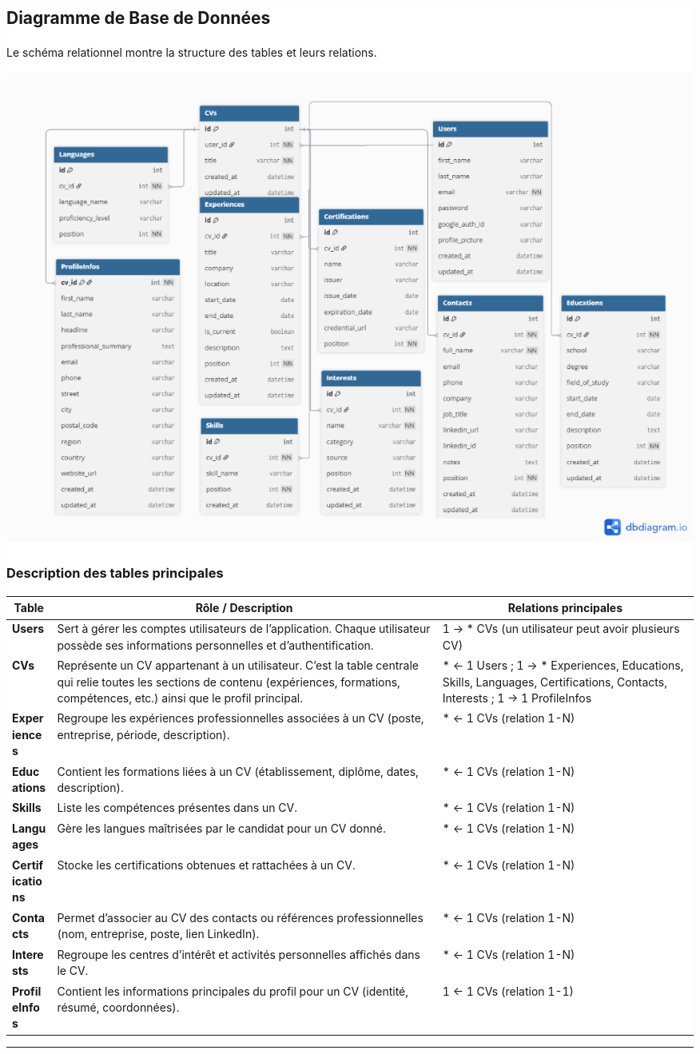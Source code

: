 
## Diagramme de Base de Données

Le schéma relationnel montre la structure des tables et leurs relations.

![BDD](src/assets/images/Diagrammes/BDD.png)

### Description des tables principales

| **Table** | **Rôle / Description** | **Relations principales** |
|------------|-------------------------|-----------------------------|
| **Users** | Sert à gérer les comptes utilisateurs de l’application. Chaque utilisateur possède ses informations personnelles et d’authentification. | 1 → * CVs (un utilisateur peut avoir plusieurs CV) |
| **CVs** | Représente un CV appartenant à un utilisateur. C’est la table centrale qui relie toutes les sections de contenu (expériences, formations, compétences, etc.) ainsi que le profil principal. | * ← 1 Users ; 1 → * Experiences, Educations, Skills, Languages, Certifications, Contacts, Interests ; 1 → 1 ProfileInfos |
| **Experiences** | Regroupe les expériences professionnelles associées à un CV (poste, entreprise, période, description). | * ← 1 CVs (relation 1-N) |
| **Educations** | Contient les formations liées à un CV (établissement, diplôme, dates, description). | * ← 1 CVs (relation 1-N) |
| **Skills** | Liste les compétences présentes dans un CV. | * ← 1 CVs (relation 1-N) |
| **Languages** | Gère les langues maîtrisées par le candidat pour un CV donné. | * ← 1 CVs (relation 1-N) |
| **Certifications** | Stocke les certifications obtenues et rattachées à un CV. | * ← 1 CVs (relation 1-N) |
| **Contacts** | Permet d’associer au CV des contacts ou références professionnelles (nom, entreprise, poste, lien LinkedIn). | * ← 1 CVs (relation 1-N) |
| **Interests** | Regroupe les centres d’intérêt et activités personnelles affichés dans le CV. | * ← 1 CVs (relation 1-N) |
| **ProfileInfos** | Contient les informations principales du profil pour un CV (identité, résumé, coordonnées). | 1 ← 1 CVs (relation 1-1) |

---
